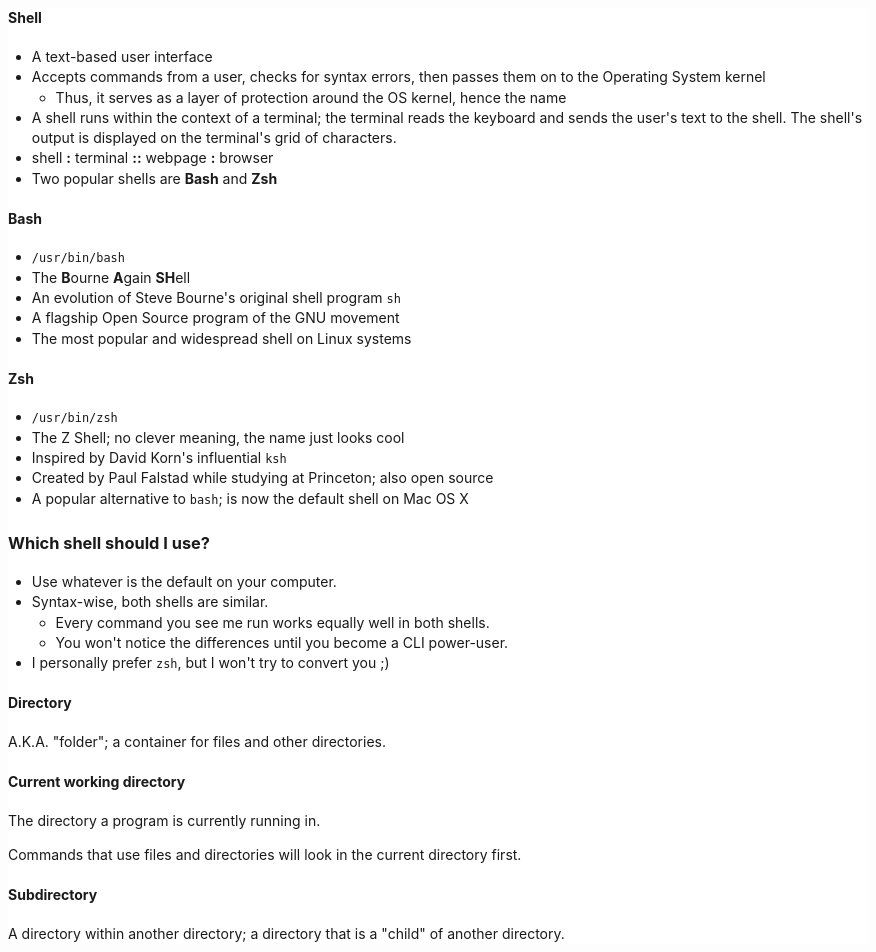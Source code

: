 
#### Shell

*   A text-based user interface
*   Accepts commands from a user, checks for syntax errors, then passes them on to the Operating System kernel
    *   Thus, it serves as a layer of protection around the OS kernel, hence the name
*   A shell runs within the context of a terminal; the terminal reads the keyboard and sends the user's text to the shell.  The shell's output is displayed on the terminal's grid of characters.
*   shell **:** terminal **::** webpage **:** browser
*   Two popular shells are **Bash** and **Zsh**


#### Bash

*   `/usr/bin/bash`
*   The **B**ourne **A**gain **SH**ell
*   An evolution of Steve Bourne's original shell program `sh`
*   A flagship Open Source program of the GNU movement
*   The most popular and widespread shell on Linux systems


#### Zsh

*   `/usr/bin/zsh`
*   The Z Shell; no clever meaning, the name just looks cool
*   Inspired by David Korn's influential `ksh`
*   Created by Paul Falstad while studying at Princeton; also open source
*   A popular alternative to `bash`; is now the default shell on Mac OS X


### Which shell should I use?

*   Use whatever is the default on your computer.
*   Syntax-wise, both shells are similar.
    *   Every command you see me run works equally well in both shells.
    *   You won't notice the differences until you become a CLI power-user.
*   I personally prefer `zsh`, but I won't try to convert you ;)


#### Directory

A.K.A. "folder"; a container for files and other directories.


#### Current working directory

The directory a program is currently running in.

Commands that use files and directories will look in the current directory first.


#### Subdirectory

A directory within another directory; a directory that is a "child" of another
directory.

